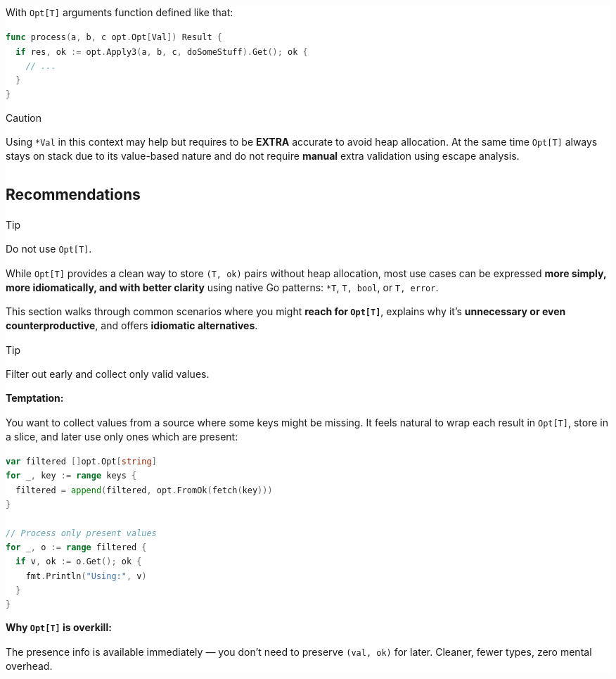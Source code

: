With `Opt[T]` arguments function defined like that:

```go
func process(a, b, c opt.Opt[Val]) Result {
  if res, ok := opt.Apply3(a, b, c, doSomeStuff).Get(); ok {
    // ...
  }
}
```

> [!CAUTION]
>
> Using `*Val` in this context may help but requires to be **EXTRA** accurate to avoid heap allocation. At the same time `Opt[T]` always stays on stack due to its value-based nature and do not require **manual** extra validation using escape analysis.

## Recommendations

> [!TIP]
>
> Do not use `Opt[T]`.

While `Opt[T]` provides a clean way to store `(T, ok)` pairs without heap allocation, most use cases can be expressed **more simply, more idiomatically, and with better clarity** using native Go patterns: `*T`, `T, bool`, or `T, error`.

This section walks through common scenarios where you might **reach for `Opt[T]`**, explains why it’s **unnecessary or even counterproductive**, and offers **idiomatic alternatives**.

> [!TIP]
>
> Filter out early and collect only valid values.

**Temptation:**

You want to collect values from a source where some keys might be missing. It feels natural to wrap each result in `Opt[T]`, store in a slice, and later use only ones which are present:

```go
var filtered []opt.Opt[string]
for _, key := range keys {
  filtered = append(filtered, opt.FromOk(fetch(key)))
}

// Process only present values
for _, o := range filtered {
  if v, ok := o.Get(); ok {
    fmt.Println("Using:", v)
  }
}
```

**Why `Opt[T]` is overkill:**

The presence info is available immediately — you don’t need to preserve `(val, ok)` for later. Cleaner, fewer types, zero mental overhead.
